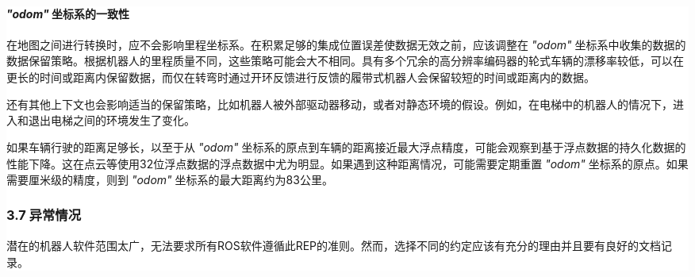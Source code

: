 #### *"odom"* 坐标系的一致性

在地图之间进行转换时，应不会影响里程坐标系。在积累足够的集成位置误差使数据无效之前，应该调整在 *"odom"* 坐标系中收集的数据的数据保留策略。根据机器人的里程质量不同，这些策略可能会大不相同。具有多个冗余的高分辨率编码器的轮式车辆的漂移率较低，可以在更长的时间或距离内保留数据，而仅在转弯时通过开环反馈进行反馈的履带式机器人会保留较短的时间或距离内的数据。

还有其他上下文也会影响适当的保留策略，比如机器人被外部驱动器移动，或者对静态环境的假设。例如，在电梯中的机器人的情况下，进入和退出电梯之间的环境发生了变化。

如果车辆行驶的距离足够长，以至于从 *"odom"* 坐标系的原点到车辆的距离接近最大浮点精度，可能会观察到基于浮点数据的持久化数据的性能下降。这在点云等使用32位浮点数据的浮点数据中尤为明显。如果遇到这种距离情况，可能需要定期重置 *"odom"* 坐标系的原点。如果需要厘米级的精度，则到 *"odom"* 坐标系的最大距离约为83公里。

### 3.7 异常情况

潜在的机器人软件范围太广，无法要求所有ROS软件遵循此REP的准则。然而，选择不同的约定应该有充分的理由并且要有良好的文档记录。

